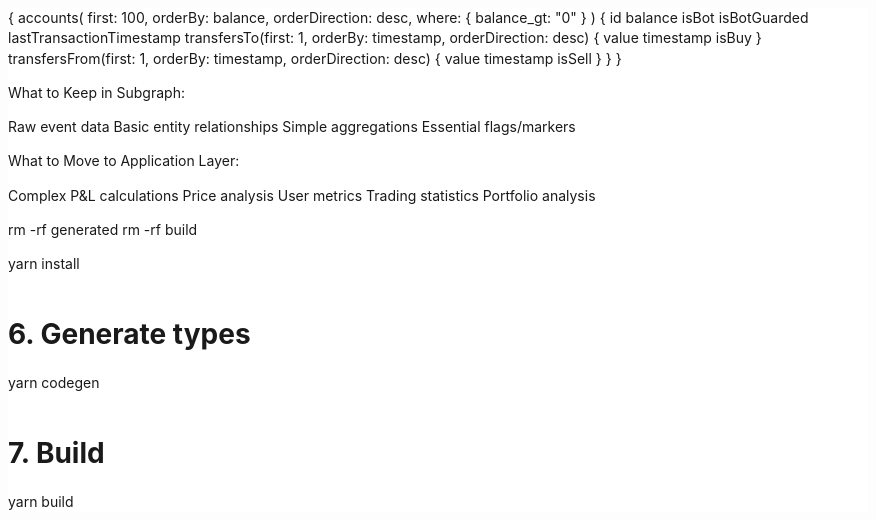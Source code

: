 
{
  accounts(
    first: 100,
    orderBy: balance,
    orderDirection: desc,
    where: { balance_gt: "0" }
  ) {
    id
    balance
    isBot
    isBotGuarded
    lastTransactionTimestamp
    transfersTo(first: 1, orderBy: timestamp, orderDirection: desc) {
      value
      timestamp
      isBuy
    }
    transfersFrom(first: 1, orderBy: timestamp, orderDirection: desc) {
      value
      timestamp
      isSell
    }
  }
}


What to Keep in Subgraph:


Raw event data
Basic entity relationships
Simple aggregations
Essential flags/markers


What to Move to Application Layer:


Complex P&L calculations
Price analysis
User metrics
Trading statistics
Portfolio analysis




rm -rf generated
rm -rf build

yarn install

# 6. Generate types
yarn codegen

# 7. Build
yarn build
